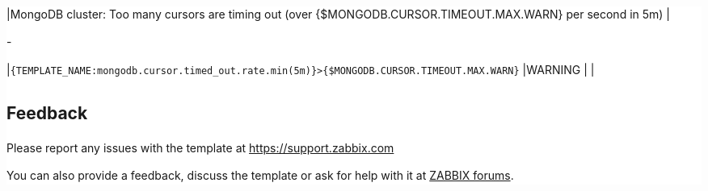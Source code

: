 |MongoDB cluster: Too many cursors are timing out (over {$MONGODB.CURSOR.TIMEOUT.MAX.WARN} per second in 5m) |<p>-</p> |`{TEMPLATE_NAME:mongodb.cursor.timed_out.rate.min(5m)}>{$MONGODB.CURSOR.TIMEOUT.MAX.WARN}` |WARNING | |

## Feedback

Please report any issues with the template at https://support.zabbix.com

You can also provide a feedback, discuss the template or ask for help with it at [ZABBIX forums](https://www.zabbix.com/forum/zabbix-suggestions-and-feedback/420659-discussion-thread-for-official-zabbix-template-db-mongodb).


